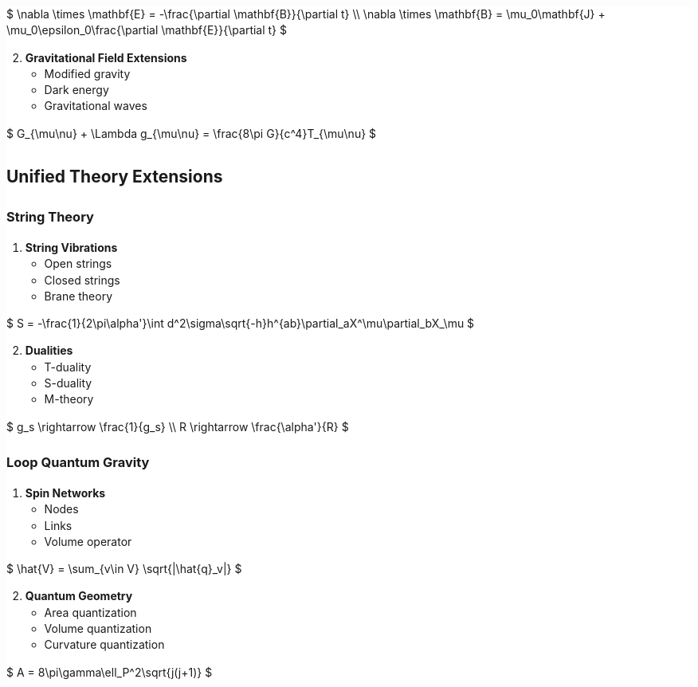 $`
\nabla \times \mathbf{E} = -\frac{\partial \mathbf{B}}{\partial t} \\
\nabla \times \mathbf{B} = \mu_0\mathbf{J} + \mu_0\epsilon_0\frac{\partial \mathbf{E}}{\partial t}
`$

2. **Gravitational Field Extensions**
   - Modified gravity
   - Dark energy
   - Gravitational waves

$`
G_{\mu\nu} + \Lambda g_{\mu\nu} = \frac{8\pi G}{c^4}T_{\mu\nu}
`$

## Unified Theory Extensions

### String Theory

1. **String Vibrations**
   - Open strings
   - Closed strings
   - Brane theory

$`
S = -\frac{1}{2\pi\alpha'}\int d^2\sigma\sqrt{-h}h^{ab}\partial_aX^\mu\partial_bX_\mu
`$

2. **Dualities**
   - T-duality
   - S-duality
   - M-theory

$`
g_s \rightarrow \frac{1}{g_s} \\
R \rightarrow \frac{\alpha'}{R}
`$

### Loop Quantum Gravity

1. **Spin Networks**
   - Nodes
   - Links
   - Volume operator

$`
\hat{V} = \sum_{v\in V} \sqrt{|\hat{q}_v|}
`$

2. **Quantum Geometry**
   - Area quantization
   - Volume quantization
   - Curvature quantization

$`
A = 8\pi\gamma\ell_P^2\sqrt{j(j+1)}
`$

